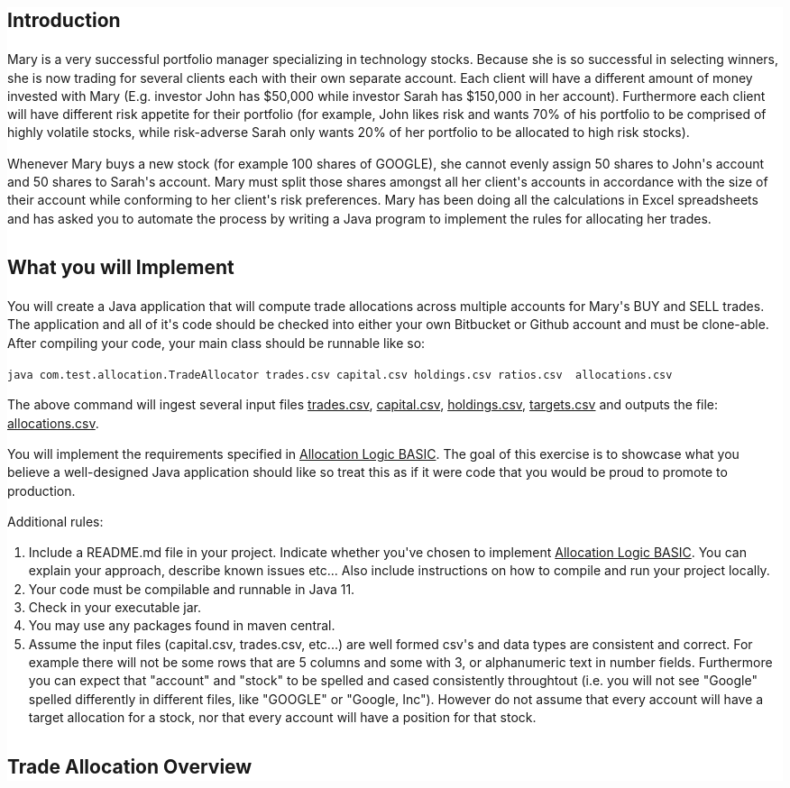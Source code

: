 ## Introduction

Mary is a very successful portfolio manager specializing in technology stocks. Because she is so successful in selecting winners, she is now trading for several clients each with their own separate account. Each client will have a different amount of money invested with Mary (E.g. investor John has $50,000 while investor Sarah has $150,000 in her account). Furthermore each client will have different risk appetite for their portfolio (for example, John likes risk and wants 70% of his portfolio to be comprised of highly volatile stocks, while risk-adverse Sarah only wants 20% of her portfolio to be allocated to high risk stocks). 

Whenever Mary buys a new stock (for example 100 shares of GOOGLE), she cannot evenly assign 50 shares to John's account and 50 shares to Sarah's account. Mary must split those shares amongst all her client's accounts in accordance with the size of their account while conforming to her client's risk preferences. Mary has been doing all the calculations in Excel spreadsheets and has asked you to automate the process by writing a Java program to implement the rules for allocating her trades. 


## What you will Implement

You will create a Java application that will compute trade allocations across multiple accounts for Mary's BUY and SELL trades. The application and all of it's code should be checked into either your own Bitbucket or Github account and must be clone-able. After compiling your code, your main class should be runnable like so:

```bash
java com.test.allocation.TradeAllocator trades.csv capital.csv holdings.csv ratios.csv  allocations.csv
```

The above command will ingest several input files [trades.csv](#trades.csv), [capital.csv](#capital.csv), [holdings.csv](#holdings.csv), [targets.csv](#targetscsv) and outputs the file: [allocations.csv](#allocations.csv). 

You will implement the requirements specified in [Allocation Logic BASIC](#allocation-logic-basic). The goal of this exercise is to showcase what you believe a well-designed Java application should like so treat this as if it were code that you would be proud to promote to production.   

Additional rules:

1. Include a README.md file in your project. Indicate whether you've chosen to implement [Allocation Logic BASIC](#allocation-logic-basic). You can explain your approach, describe known issues etc... Also include instructions on how to compile and run your project locally.
2. Your code must be compilable and runnable in Java 11. 
3. Check in your executable jar. 
4. You may use any packages found in maven central. 
5. Assume the input files (capital.csv, trades.csv, etc...) are well formed csv's and data types are consistent and correct. For example there will not be some rows that are 5 columns and some with 3, or alphanumeric text in number fields. Furthermore you can expect that "account" and "stock" to be spelled and cased consistently throughtout (i.e. you will not see "Google" spelled differently in different files, like "GOOGLE" or "Google, Inc"). However do not assume that every account will have a target allocation for a stock, nor that every account will have a position for that stock. 

## Trade Allocation Overview
